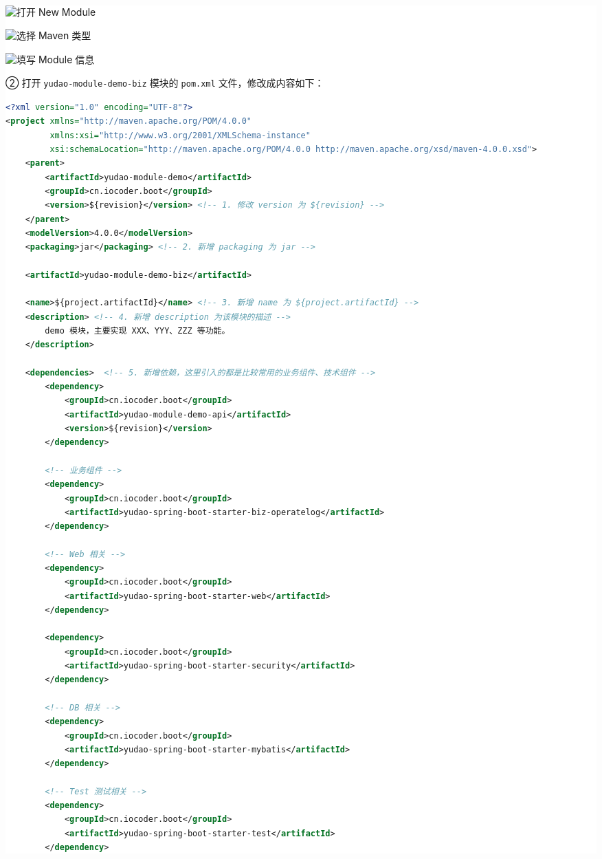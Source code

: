 ![打开 New Module](https://doc.iocoder.cn/img/%E6%96%B0%E5%BB%BA%E6%A8%A1%E5%9D%97/40.png)

![选择 Maven 类型](https://doc.iocoder.cn/img/%E6%96%B0%E5%BB%BA%E6%A8%A1%E5%9D%97/41.png)

![填写 Module 信息](https://doc.iocoder.cn/img/%E6%96%B0%E5%BB%BA%E6%A8%A1%E5%9D%97/42-biz.png)

② 打开 `yudao-module-demo-biz` 模块的 `pom.xml` 文件，修改成内容如下：

```xml
<?xml version="1.0" encoding="UTF-8"?>
<project xmlns="http://maven.apache.org/POM/4.0.0"
         xmlns:xsi="http://www.w3.org/2001/XMLSchema-instance"
         xsi:schemaLocation="http://maven.apache.org/POM/4.0.0 http://maven.apache.org/xsd/maven-4.0.0.xsd">
    <parent>
        <artifactId>yudao-module-demo</artifactId>
        <groupId>cn.iocoder.boot</groupId>
        <version>${revision}</version> <!-- 1. 修改 version 为 ${revision} -->
    </parent>
    <modelVersion>4.0.0</modelVersion>
    <packaging>jar</packaging> <!-- 2. 新增 packaging 为 jar -->

    <artifactId>yudao-module-demo-biz</artifactId>

    <name>${project.artifactId}</name> <!-- 3. 新增 name 为 ${project.artifactId} -->
    <description> <!-- 4. 新增 description 为该模块的描述 -->
        demo 模块，主要实现 XXX、YYY、ZZZ 等功能。
    </description>

    <dependencies>  <!-- 5. 新增依赖，这里引入的都是比较常用的业务组件、技术组件 -->
        <dependency>
            <groupId>cn.iocoder.boot</groupId>
            <artifactId>yudao-module-demo-api</artifactId>
            <version>${revision}</version>
        </dependency>

        <!-- 业务组件 -->
        <dependency>
            <groupId>cn.iocoder.boot</groupId>
            <artifactId>yudao-spring-boot-starter-biz-operatelog</artifactId>
        </dependency>

        <!-- Web 相关 -->
        <dependency>
            <groupId>cn.iocoder.boot</groupId>
            <artifactId>yudao-spring-boot-starter-web</artifactId>
        </dependency>

        <dependency>
            <groupId>cn.iocoder.boot</groupId>
            <artifactId>yudao-spring-boot-starter-security</artifactId>
        </dependency>

        <!-- DB 相关 -->
        <dependency>
            <groupId>cn.iocoder.boot</groupId>
            <artifactId>yudao-spring-boot-starter-mybatis</artifactId>
        </dependency>

        <!-- Test 测试相关 -->
        <dependency>
            <groupId>cn.iocoder.boot</groupId>
            <artifactId>yudao-spring-boot-starter-test</artifactId>
        </dependency>
```